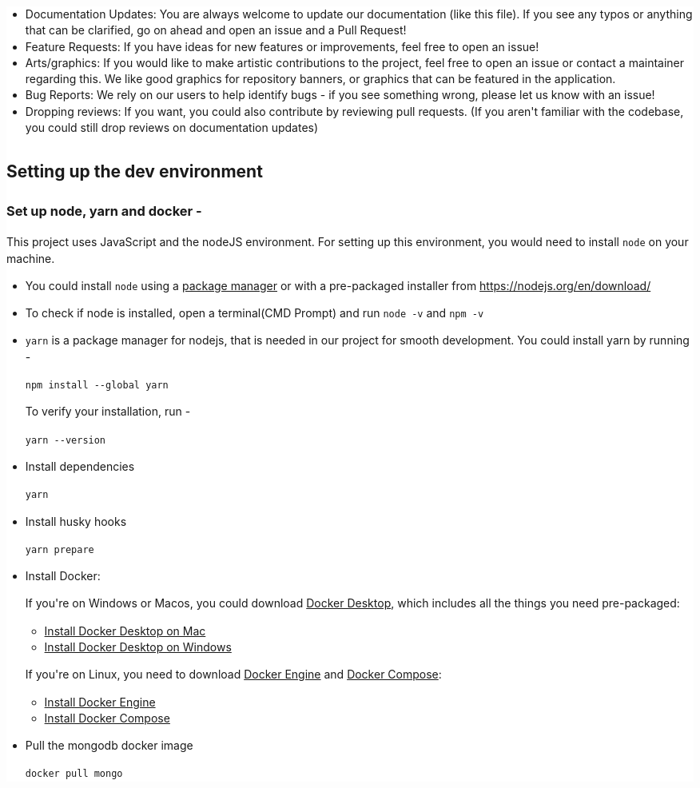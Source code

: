 - Documentation Updates: You are always welcome to update our documentation (like this file). If you see any typos or anything that can be clarified, go on ahead and open an issue and a Pull Request!
- Feature Requests: If you have ideas for new features or improvements, feel free to open an issue!
- Arts/graphics: If you would like to make artistic contributions to the project, feel free to open an issue or contact a maintainer regarding this. We like good graphics for repository banners, or graphics that can be featured in the application.
- Bug Reports: We rely on our users to help identify bugs - if you see something wrong, please let us know with an issue!
- Dropping reviews: If you want, you could also contribute by reviewing pull requests. (If you aren't familiar with the codebase, you could still drop reviews on documentation updates)


## Setting up the dev environment

### Set up node, yarn and docker -
This project uses JavaScript and the nodeJS environment. For setting up this environment, you would need to install `node` on your machine.
- You could install `node` using a [package manager](https://nodejs.dev/download/package-manager/) or with a pre-packaged installer from https://nodejs.org/en/download/
- To check if node is installed, open a terminal(CMD Prompt) and run `node -v` and `npm -v`
- `yarn` is a package manager for nodejs, that is needed in our project for smooth development. You could install yarn by running -
  ```
  npm install --global yarn
  ```
  To verify your installation, run -
  ```
  yarn --version
  ```
- Install dependencies
  ```
  yarn
  ```
- Install husky hooks
  ```
  yarn prepare
  ```
- Install Docker:
 
  If you're on Windows or Macos, you could download [Docker Desktop](https://docs.docker.com/desktop/), which includes all the things you need pre-packaged: 
  - [Install Docker Desktop on Mac](https://docs.docker.com/desktop/mac/install/)
  - [Install Docker Desktop on Windows](https://docs.docker.com/desktop/windows/install/)

  If you're on Linux, you need to download [Docker Engine](https://docs.docker.com/engine/) and [Docker Compose](https://docs.docker.com/compose/): 
  - [Install Docker Engine](https://docs.docker.com/engine/install/)
  - [Install Docker Compose](https://docs.docker.com/compose/install/)
- Pull the mongodb docker image
  ```
  docker pull mongo
  ```

